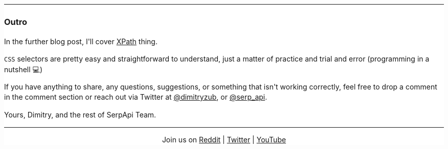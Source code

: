 ___

<h3 id="outro">Outro</h3>

In the further blog post, I'll cover [XPath](https://developer.mozilla.org/en-US/docs/Web/XPath) thing.

`CSS` selectors are pretty easy and straightforward to understand, just a matter of practice and trial and error (programming in a nutshell 💻)

If you have anything to share, any questions, suggestions, or something that isn't working correctly, feel free to drop a comment in the comment section or reach out via Twitter at [@dimitryzub](https://twitter.com/DimitryZub), or [@serp_api](https://twitter.com/serp_api).

Yours,
Dimitry, and the rest of SerpApi Team.

___

<p style="text-align: center;">Join us on <a href="https://www.reddit.com/r/SerpApi/">Reddit</a> | <a href="https://twitter.com/serp_api">Twitter</a> | <a href="https://www.youtube.com/channel/UCUgIHlYBOD3yA3yDIRhg_mg">YouTube</a></p>